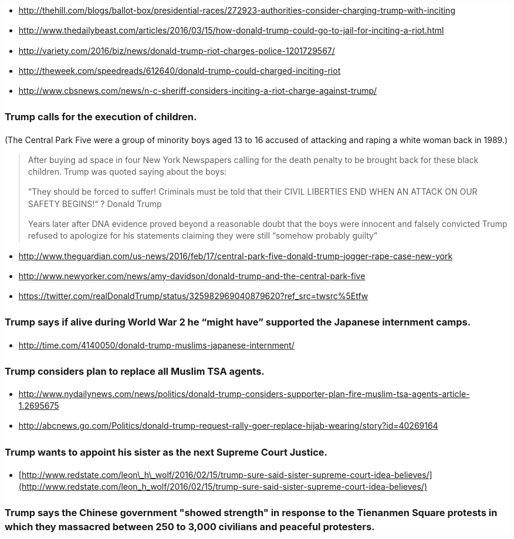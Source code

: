   * <http://thehill.com/blogs/ballot-box/presidential-races/272923-authorities-consider-charging-trump-with-inciting></p> 
  * <http://www.thedailybeast.com/articles/2016/03/15/how-donald-trump-could-go-to-jail-for-inciting-a-riot.html>

  * <http://variety.com/2016/biz/news/donald-trump-riot-charges-police-1201729567/>

  * <http://theweek.com/speedreads/612640/donald-trump-could-charged-inciting-riot>

  * <http://www.cbsnews.com/news/n-c-sheriff-considers-inciting-a-riot-charge-against-trump/> 

### Trump calls for the execution of children.

(The Central Park Five were a group of minority boys aged 13 to 16 accused of attacking and raping a white woman back in 1989.)

> After buying ad space in four New York Newspapers calling for the death penalty to be brought back for these black children. Trump was quoted saying about the boys: 
> 
> “They should be forced to suffer! Criminals must be told that their CIVIL LIBERTIES END WHEN AN ATTACK ON OUR SAFETY BEGINS!“ ? Donald Trump
> 
> Years later after DNA evidence proved beyond a reasonable doubt that the boys were innocent and falsely convicted Trump refused to apologize for his statements claiming they were still “somehow probably guilty” 

  * <http://www.theguardian.com/us-news/2016/feb/17/central-park-five-donald-trump-jogger-rape-case-new-york> </p> 
  * <http://www.newyorker.com/news/amy-davidson/donald-trump-and-the-central-park-five> 

  * <https://twitter.com/realDonaldTrump/status/325982969040879620?ref_src=twsrc%5Etfw> 

### Trump says if alive during World War 2 he “might have” supported the Japanese internment camps.

  * <http://time.com/4140050/donald-trump-muslims-japanese-internment/> 

### Trump considers plan to replace all Muslim TSA agents.

  * <http://www.nydailynews.com/news/politics/donald-trump-considers-supporter-plan-fire-muslim-tsa-agents-article-1.2695675>

  * <http://abcnews.go.com/Politics/donald-trump-request-rally-goer-replace-hijab-wearing/story?id=40269164>

### Trump wants to appoint his sister as the next Supreme Court Justice.

  * [http://www.redstate.com/leon\_h\_wolf/2016/02/15/trump-sure-said-sister-supreme-court-idea-believes/](http://www.redstate.com/leon_h_wolf/2016/02/15/trump-sure-said-sister-supreme-court-idea-believes/)

### Trump says the Chinese government "showed strength" in response to the Tienanmen Square protests in which they massacred between 250 to 3,000 civilians and peaceful protesters.
